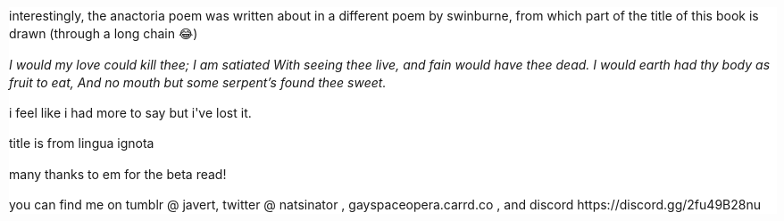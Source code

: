 interestingly, the anactoria poem was written about in a different poem by swinburne, from which part of the title of this book is drawn \(through a long chain 😂\)

*I would my love could kill thee; I am satiated
With seeing thee live, and fain would have thee dead\.
I would earth had thy body as fruit to eat,
And no mouth but some serpent’s found thee sweet\.*

i feel like i had more to say but i've lost it\.

title is from lingua ignota

many thanks to em for the beta read\!

you can find me on tumblr @ javert, twitter @ natsinator , gayspaceopera\.carrd\.co , and discord https://discord\.gg/2fu49B28nu

